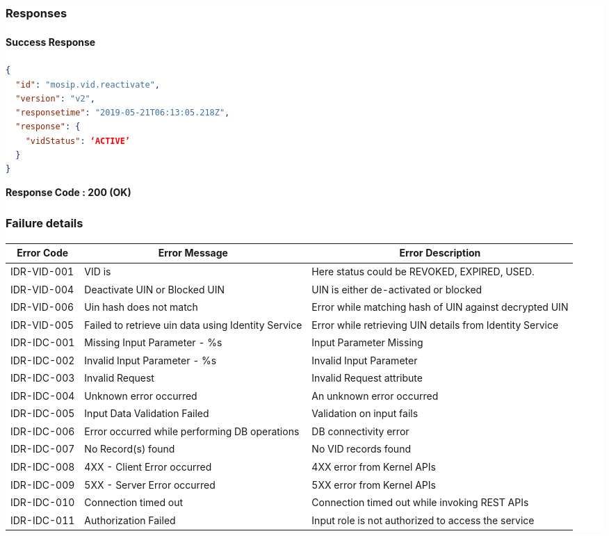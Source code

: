 ### Responses

#### Success Response
```JSON
{
  "id": "mosip.vid.reactivate",
  "version": "v2",
  "responsetime": "2019-05-21T06:13:05.218Z",
  "response": {
    "vidStatus": ‘ACTIVE’
  }
}
```
**Response Code : 200 (OK)**

### Failure details
Error Code | Error Message | Error Description
-----------|----------|-------------
IDR-VID-001|VID is <vid-status>|Here status could be REVOKED, EXPIRED, USED.
IDR-VID-004|Deactivate UIN or Blocked UIN|UIN is either de-activated or blocked
IDR-VID-006|Uin hash does not match|Error while matching hash of UIN against decrypted UIN 
IDR-VID-005|Failed to retrieve uin data using Identity Service|Error while retrieving UIN details from Identity Service
IDR-IDC-001|Missing Input Parameter - %s|Input Parameter Missing
IDR-IDC-002|Invalid Input Parameter - %s|Invalid Input Parameter
IDR-IDC-003|Invalid Request|Invalid Request attribute
IDR-IDC-004|Unknown error occurred |An unknown error occurred
IDR-IDC-005|Input Data Validation Failed|Validation on input fails
IDR-IDC-006|Error occurred while performing DB operations|DB connectivity error
IDR-IDC-007|No Record(s) found|No VID records found
IDR-IDC-008|4XX - Client Error occurred|4XX error from Kernel APIs
IDR-IDC-009|5XX - Server Error occurred|5XX error from Kernel APIs
IDR-IDC-010|Connection timed out|Connection timed out while invoking REST APIs
IDR-IDC-011|Authorization Failed|Input role is not authorized to access the service   